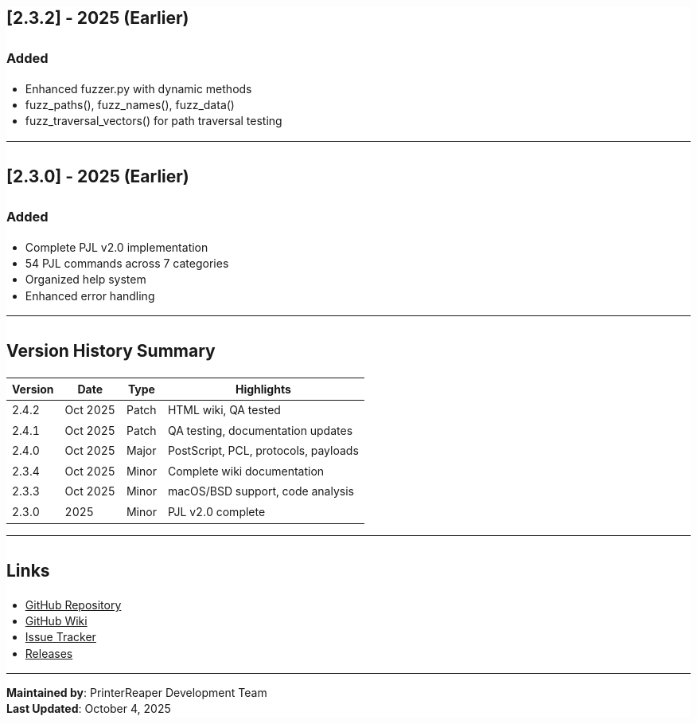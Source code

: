 
## [2.3.2] - 2025 (Earlier)

### Added
- Enhanced fuzzer.py with dynamic methods
- fuzz_paths(), fuzz_names(), fuzz_data()
- fuzz_traversal_vectors() for path traversal testing

---

## [2.3.0] - 2025 (Earlier)

### Added
- Complete PJL v2.0 implementation
- 54 PJL commands across 7 categories
- Organized help system
- Enhanced error handling

---

## Version History Summary

| Version | Date | Type | Highlights |
|---------|------|------|------------|
| 2.4.2 | Oct 2025 | Patch | HTML wiki, QA tested |
| 2.4.1 | Oct 2025 | Patch | QA testing, documentation updates |
| 2.4.0 | Oct 2025 | Major | PostScript, PCL, protocols, payloads |
| 2.3.4 | Oct 2025 | Minor | Complete wiki documentation |
| 2.3.3 | Oct 2025 | Minor | macOS/BSD support, code analysis |
| 2.3.0 | 2025 | Minor | PJL v2.0 complete |

---

## Links

- [GitHub Repository](https://github.com/mrhenrike/PrinterReaper)
- [GitHub Wiki](https://github.com/mrhenrike/PrinterReaper/wiki)
- [Issue Tracker](https://github.com/mrhenrike/PrinterReaper/issues)
- [Releases](https://github.com/mrhenrike/PrinterReaper/releases)

---

**Maintained by**: PrinterReaper Development Team  
**Last Updated**: October 4, 2025

